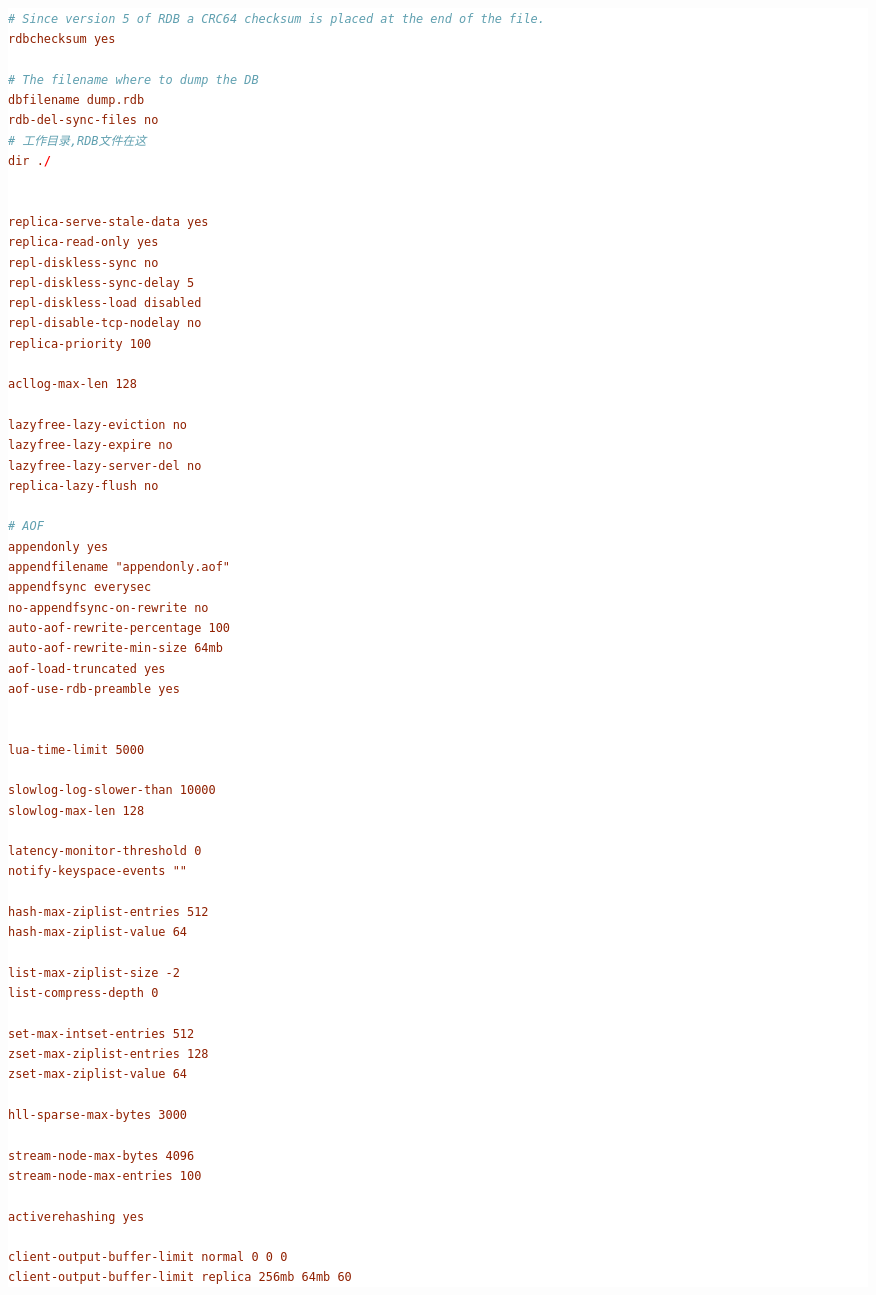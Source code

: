 ```conf
# Since version 5 of RDB a CRC64 checksum is placed at the end of the file.
rdbchecksum yes

# The filename where to dump the DB
dbfilename dump.rdb
rdb-del-sync-files no
# 工作目录,RDB文件在这
dir ./


replica-serve-stale-data yes
replica-read-only yes
repl-diskless-sync no
repl-diskless-sync-delay 5
repl-diskless-load disabled
repl-disable-tcp-nodelay no
replica-priority 100

acllog-max-len 128

lazyfree-lazy-eviction no
lazyfree-lazy-expire no
lazyfree-lazy-server-del no
replica-lazy-flush no

# AOF
appendonly yes
appendfilename "appendonly.aof"
appendfsync everysec
no-appendfsync-on-rewrite no
auto-aof-rewrite-percentage 100
auto-aof-rewrite-min-size 64mb
aof-load-truncated yes
aof-use-rdb-preamble yes


lua-time-limit 5000

slowlog-log-slower-than 10000
slowlog-max-len 128

latency-monitor-threshold 0
notify-keyspace-events ""

hash-max-ziplist-entries 512
hash-max-ziplist-value 64

list-max-ziplist-size -2
list-compress-depth 0

set-max-intset-entries 512
zset-max-ziplist-entries 128
zset-max-ziplist-value 64

hll-sparse-max-bytes 3000

stream-node-max-bytes 4096
stream-node-max-entries 100

activerehashing yes

client-output-buffer-limit normal 0 0 0
client-output-buffer-limit replica 256mb 64mb 60
```